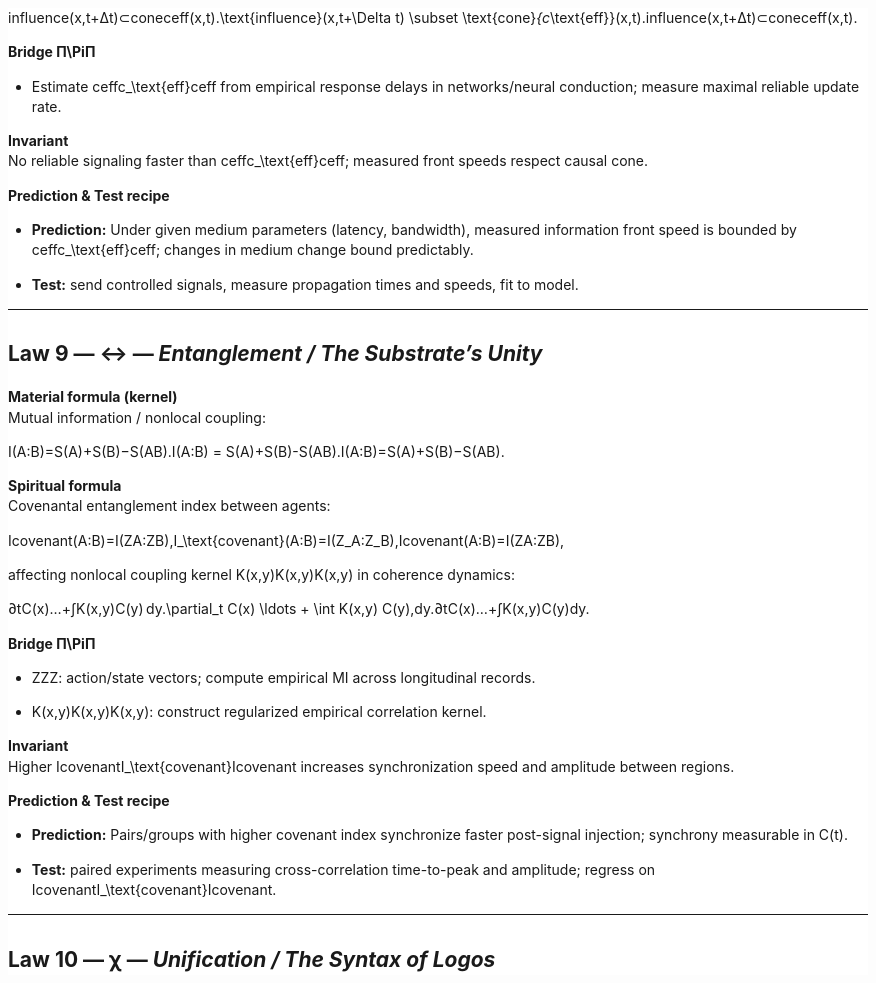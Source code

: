 influence(x,t+Δt)⊂coneceff(x,t).\text{influence}(x,t+\Delta t) \subset \text{cone}_{c_\text{eff}}(x,t).influence(x,t+Δt)⊂coneceff​​(x,t).

**Bridge Π\PiΠ**

- Estimate ceffc_\text{eff}ceff​ from empirical response delays in networks/neural conduction; measure maximal reliable update rate.
    

**Invariant**  
No reliable signaling faster than ceffc_\text{eff}ceff​; measured front speeds respect causal cone.

**Prediction & Test recipe**

- **Prediction:** Under given medium parameters (latency, bandwidth), measured information front speed is bounded by ceffc_\text{eff}ceff​; changes in medium change bound predictably.
    
- **Test:** send controlled signals, measure propagation times and speeds, fit to model.
    

---

## Law 9 — **↔** — _Entanglement / The Substrate’s Unity_

**Material formula (kernel)**  
Mutual information / nonlocal coupling:

I(A:B)=S(A)+S(B)−S(AB).I(A:B) = S(A)+S(B)-S(AB).I(A:B)=S(A)+S(B)−S(AB).

**Spiritual formula**  
Covenantal entanglement index between agents:

Icovenant(A:B)=I(ZA:ZB),I_\text{covenant}(A:B)=I(Z_A:Z_B),Icovenant​(A:B)=I(ZA​:ZB​),

affecting nonlocal coupling kernel K(x,y)K(x,y)K(x,y) in coherence dynamics:

∂tC(x)…+∫K(x,y)C(y) dy.\partial_t C(x) \ldots + \int K(x,y) C(y)\,dy.∂t​C(x)…+∫K(x,y)C(y)dy.

**Bridge Π\PiΠ**

- ZZZ: action/state vectors; compute empirical MI across longitudinal records.
    
- K(x,y)K(x,y)K(x,y): construct regularized empirical correlation kernel.
    

**Invariant**  
Higher IcovenantI_\text{covenant}Icovenant​ increases synchronization speed and amplitude between regions.

**Prediction & Test recipe**

- **Prediction:** Pairs/groups with higher covenant index synchronize faster post-signal injection; synchrony measurable in C(t).
    
- **Test:** paired experiments measuring cross-correlation time-to-peak and amplitude; regress on IcovenantI_\text{covenant}Icovenant​.
    

---

## Law 10 — **χ** — _Unification / The Syntax of Logos_
